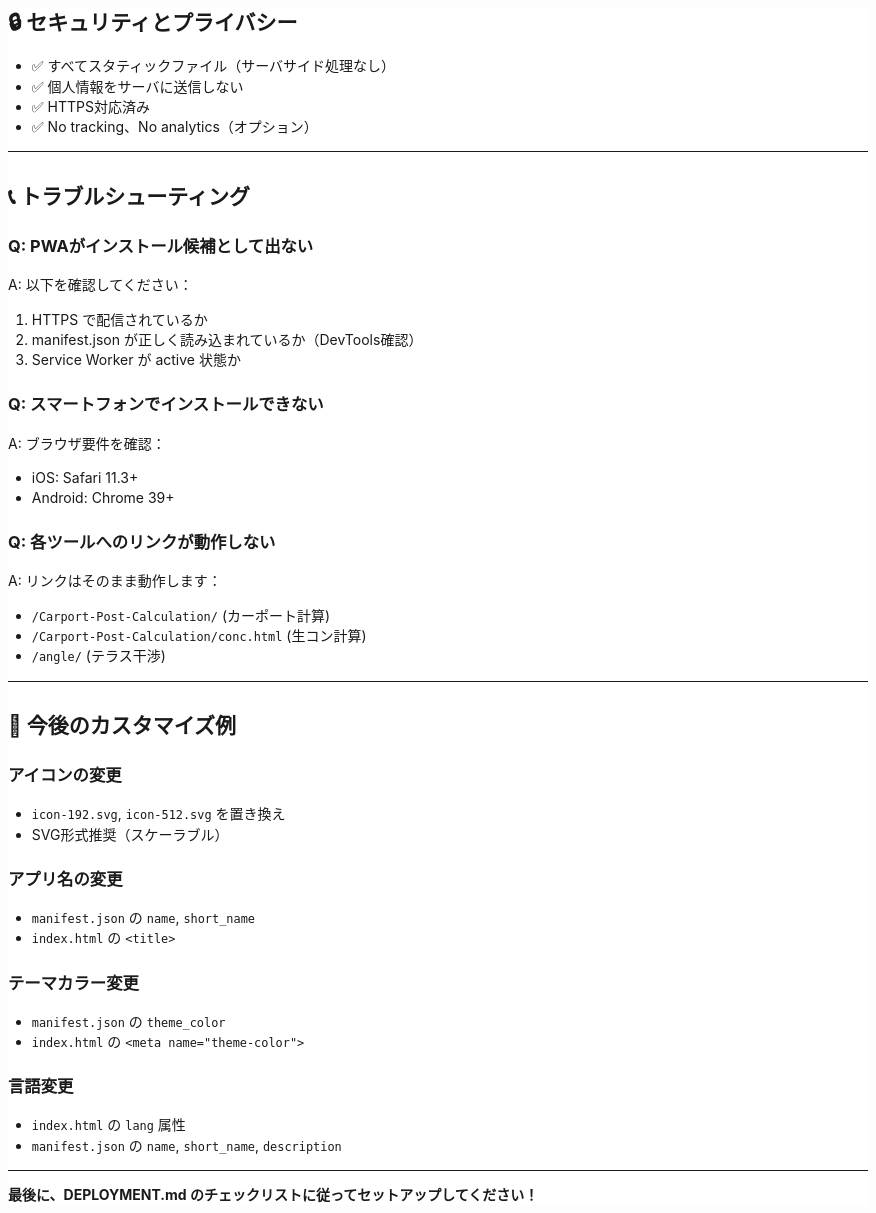 
## 🔒 セキュリティとプライバシー

- ✅ すべてスタティックファイル（サーバサイド処理なし）
- ✅ 個人情報をサーバに送信しない
- ✅ HTTPS対応済み
- ✅ No tracking、No analytics（オプション）

---

## 📞 トラブルシューティング

### Q: PWAがインストール候補として出ない

A: 以下を確認してください：
1. HTTPS で配信されているか
2. manifest.json が正しく読み込まれているか（DevTools確認）
3. Service Worker が active 状態か

### Q: スマートフォンでインストールできない

A: ブラウザ要件を確認：
- iOS: Safari 11.3+
- Android: Chrome 39+

### Q: 各ツールへのリンクが動作しない

A: リンクはそのまま動作します：
- `/Carport-Post-Calculation/` (カーポート計算)
- `/Carport-Post-Calculation/conc.html` (生コン計算)
- `/angle/` (テラス干渉)

---

## 📝 今後のカスタマイズ例

### アイコンの変更
- `icon-192.svg`, `icon-512.svg` を置き換え
- SVG形式推奨（スケーラブル）

### アプリ名の変更
- `manifest.json` の `name`, `short_name`
- `index.html` の `<title>`

### テーマカラー変更
- `manifest.json` の `theme_color`
- `index.html` の `<meta name="theme-color">`

### 言語変更
- `index.html` の `lang` 属性
- `manifest.json` の `name`, `short_name`, `description`

---

**最後に、DEPLOYMENT.md のチェックリストに従ってセットアップしてください！**
